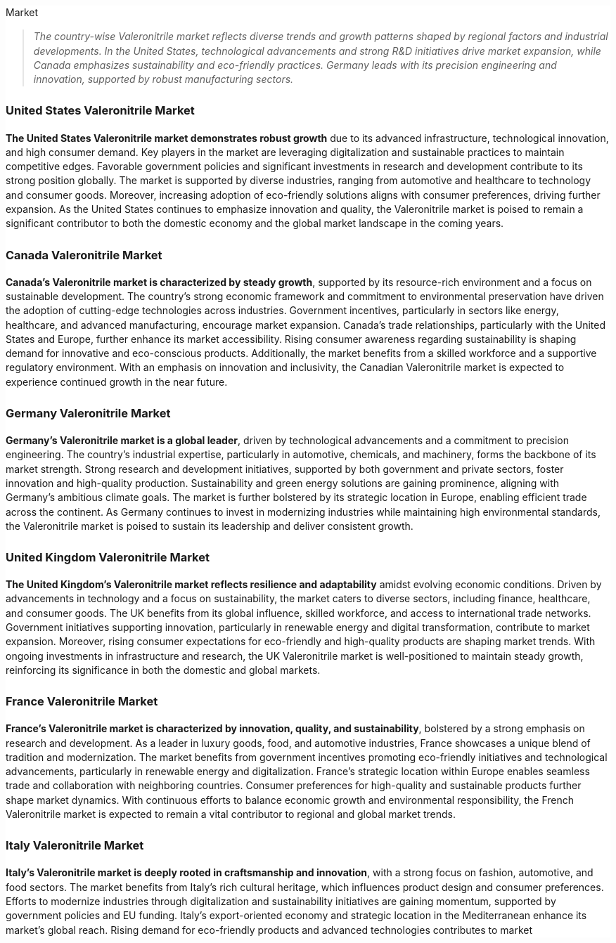 Market<br /></span></h1><blockquote><p><em><span class="">The country-wise Valeronitrile market reflects diverse trends and growth patterns shaped by regional factors and industrial developments. In the United States, technological advancements and strong R&amp;D initiatives drive market expansion, while Canada emphasizes sustainability and eco-friendly practices. Germany leads with its precision engineering and innovation, supported by robust manufacturing sectors.</span></em></p></blockquote><h3><strong>United States Valeronitrile Market</strong></h3><p><strong>The United States Valeronitrile market demonstrates robust growth</strong> due to its advanced infrastructure, technological innovation, and high consumer demand. Key players in the market are leveraging digitalization and sustainable practices to maintain competitive edges. Favorable government policies and significant investments in research and development contribute to its strong position globally. The market is supported by diverse industries, ranging from automotive and healthcare to technology and consumer goods. Moreover, increasing adoption of eco-friendly solutions aligns with consumer preferences, driving further expansion. As the United States continues to emphasize innovation and quality, the Valeronitrile market is poised to remain a significant contributor to both the domestic economy and the global market landscape in the coming years.</p><h3><strong>Canada Valeronitrile Market</strong></h3><p><strong>Canada&rsquo;s Valeronitrile market is characterized by steady growth</strong>, supported by its resource-rich environment and a focus on sustainable development. The country&rsquo;s strong economic framework and commitment to environmental preservation have driven the adoption of cutting-edge technologies across industries. Government incentives, particularly in sectors like energy, healthcare, and advanced manufacturing, encourage market expansion. Canada&rsquo;s trade relationships, particularly with the United States and Europe, further enhance its market accessibility. Rising consumer awareness regarding sustainability is shaping demand for innovative and eco-conscious products. Additionally, the market benefits from a skilled workforce and a supportive regulatory environment. With an emphasis on innovation and inclusivity, the Canadian Valeronitrile market is expected to experience continued growth in the near future.</p><h3><strong>Germany Valeronitrile Market</strong></h3><p><strong>Germany&rsquo;s Valeronitrile market is a global leader</strong>, driven by technological advancements and a commitment to precision engineering. The country&rsquo;s industrial expertise, particularly in automotive, chemicals, and machinery, forms the backbone of its market strength. Strong research and development initiatives, supported by both government and private sectors, foster innovation and high-quality production. Sustainability and green energy solutions are gaining prominence, aligning with Germany&rsquo;s ambitious climate goals. The market is further bolstered by its strategic location in Europe, enabling efficient trade across the continent. As Germany continues to invest in modernizing industries while maintaining high environmental standards, the Valeronitrile market is poised to sustain its leadership and deliver consistent growth.</p><h3><strong>United Kingdom Valeronitrile Market</strong></h3><p><strong>The United Kingdom&rsquo;s Valeronitrile market reflects resilience and adaptability</strong> amidst evolving economic conditions. Driven by advancements in technology and a focus on sustainability, the market caters to diverse sectors, including finance, healthcare, and consumer goods. The UK benefits from its global influence, skilled workforce, and access to international trade networks. Government initiatives supporting innovation, particularly in renewable energy and digital transformation, contribute to market expansion. Moreover, rising consumer expectations for eco-friendly and high-quality products are shaping market trends. With ongoing investments in infrastructure and research, the UK Valeronitrile market is well-positioned to maintain steady growth, reinforcing its significance in both the domestic and global markets.</p><h3><strong>France Valeronitrile Market</strong></h3><p><strong>France&rsquo;s Valeronitrile market is characterized by innovation, quality, and sustainability</strong>, bolstered by a strong emphasis on research and development. As a leader in luxury goods, food, and automotive industries, France showcases a unique blend of tradition and modernization. The market benefits from government incentives promoting eco-friendly initiatives and technological advancements, particularly in renewable energy and digitalization. France&rsquo;s strategic location within Europe enables seamless trade and collaboration with neighboring countries. Consumer preferences for high-quality and sustainable products further shape market dynamics. With continuous efforts to balance economic growth and environmental responsibility, the French Valeronitrile market is expected to remain a vital contributor to regional and global market trends.</p><h3><strong>Italy Valeronitrile Market</strong></h3><p><strong>Italy&rsquo;s Valeronitrile market is deeply rooted in craftsmanship and innovation</strong>, with a strong focus on fashion, automotive, and food sectors. The market benefits from Italy&rsquo;s rich cultural heritage, which influences product design and consumer preferences. Efforts to modernize industries through digitalization and sustainability initiatives are gaining momentum, supported by government policies and EU funding. Italy&rsquo;s export-oriented economy and strategic location in the Mediterranean enhance its market&rsquo;s global reach. Rising demand for eco-friendly products and advanced technologies contributes to market